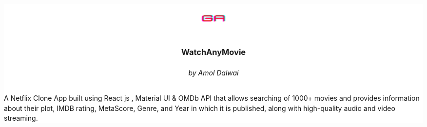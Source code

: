 <p align="center">
  <img src="public/WatchAnyMovieLogo.png" width="60" height="60" />
  <h3 align="center">
    WatchAnyMovie
    <h6 align="center">
    by Amol Dalwai
    </h6>
  </h1>
  
  
</p>

A Netflix Clone App built using React js , Material UI & OMDb API that allows searching of 1000+ movies and provides information about their plot, IMDB rating, MetaScore, Genre, and Year in which it is published, along with high-quality audio and video streaming.

<p align="center">